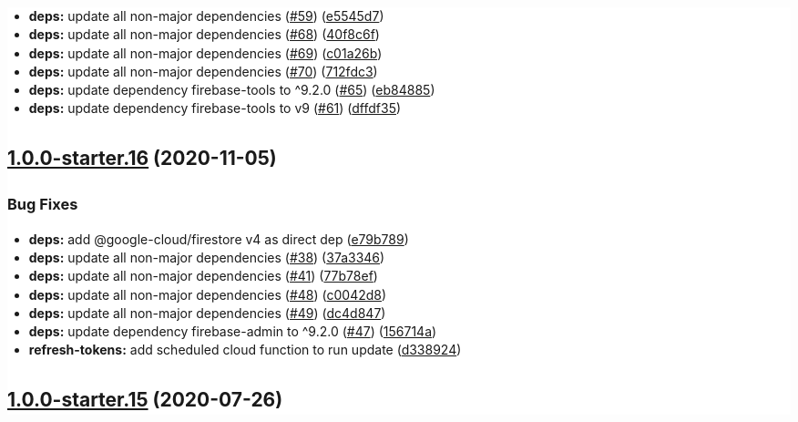 * **deps:** update all non-major dependencies ([#59](https://github.com/ecomplus/application-starter/issues/59)) ([e5545d7](https://github.com/ecomplus/application-starter/commit/e5545d72ad6e2f720f2d12db6b75c7641feba7a2))
* **deps:** update all non-major dependencies ([#68](https://github.com/ecomplus/application-starter/issues/68)) ([40f8c6f](https://github.com/ecomplus/application-starter/commit/40f8c6fa598848a5a53f6b69ba3614e6734801cc))
* **deps:** update all non-major dependencies ([#69](https://github.com/ecomplus/application-starter/issues/69)) ([c01a26b](https://github.com/ecomplus/application-starter/commit/c01a26b5dd94812ca7bc6f317fdcc3074a0ce1a0))
* **deps:** update all non-major dependencies ([#70](https://github.com/ecomplus/application-starter/issues/70)) ([712fdc3](https://github.com/ecomplus/application-starter/commit/712fdc348df22de0825494f92a7696e20fefdf5d))
* **deps:** update dependency firebase-tools to ^9.2.0 ([#65](https://github.com/ecomplus/application-starter/issues/65)) ([eb84885](https://github.com/ecomplus/application-starter/commit/eb848859e7c477d52f1ad2e4b4e70589298acccc))
* **deps:** update dependency firebase-tools to v9 ([#61](https://github.com/ecomplus/application-starter/issues/61)) ([dffdf35](https://github.com/ecomplus/application-starter/commit/dffdf351a41f49b717b6316d351fe53670d5452e))

## [1.0.0-starter.16](https://github.com/ecomplus/application-starter/compare/v1.0.0-starter.15...v1.0.0-starter.16) (2020-11-05)


### Bug Fixes

* **deps:** add @google-cloud/firestore v4 as direct dep ([e79b789](https://github.com/ecomplus/application-starter/commit/e79b7899b26e900cccc06e71393838ecce3d2133))
* **deps:** update all non-major dependencies ([#38](https://github.com/ecomplus/application-starter/issues/38)) ([37a3346](https://github.com/ecomplus/application-starter/commit/37a3346de56e7c2d17ab84e732c2211d4683be6d))
* **deps:** update all non-major dependencies ([#41](https://github.com/ecomplus/application-starter/issues/41)) ([77b78ef](https://github.com/ecomplus/application-starter/commit/77b78efbc64bfa32719bcd79ba4ed8da2dc57582))
* **deps:** update all non-major dependencies ([#48](https://github.com/ecomplus/application-starter/issues/48)) ([c0042d8](https://github.com/ecomplus/application-starter/commit/c0042d85f06315ffac6157f485a25fe1e0a13a01))
* **deps:** update all non-major dependencies ([#49](https://github.com/ecomplus/application-starter/issues/49)) ([dc4d847](https://github.com/ecomplus/application-starter/commit/dc4d8477f05d3d4d9b83da21d42c5e394e931c82))
* **deps:** update dependency firebase-admin to ^9.2.0 ([#47](https://github.com/ecomplus/application-starter/issues/47)) ([156714a](https://github.com/ecomplus/application-starter/commit/156714a9f3c0e71f28466efdb850874eaec283b6))
* **refresh-tokens:** add scheduled cloud function to run update ([d338924](https://github.com/ecomplus/application-starter/commit/d33892474a8c0c07bab14791cf9c4417baca00d1))

## [1.0.0-starter.15](https://github.com/ecomplus/application-starter/compare/v1.0.0-starter.14...v1.0.0-starter.15) (2020-07-26)

